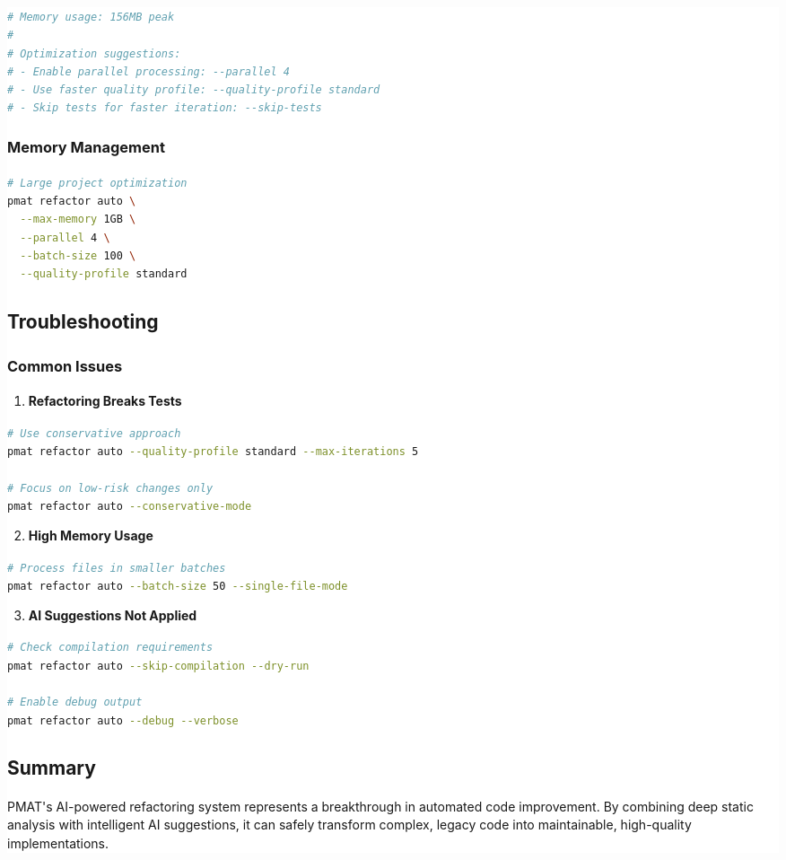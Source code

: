 ```bash
# Memory usage: 156MB peak
# 
# Optimization suggestions:
# - Enable parallel processing: --parallel 4
# - Use faster quality profile: --quality-profile standard
# - Skip tests for faster iteration: --skip-tests
```

### Memory Management

```bash
# Large project optimization
pmat refactor auto \
  --max-memory 1GB \
  --parallel 4 \
  --batch-size 100 \
  --quality-profile standard
```

## Troubleshooting

### Common Issues

1. **Refactoring Breaks Tests**
```bash
# Use conservative approach
pmat refactor auto --quality-profile standard --max-iterations 5

# Focus on low-risk changes only
pmat refactor auto --conservative-mode
```

2. **High Memory Usage**
```bash
# Process files in smaller batches
pmat refactor auto --batch-size 50 --single-file-mode
```

3. **AI Suggestions Not Applied**
```bash
# Check compilation requirements
pmat refactor auto --skip-compilation --dry-run

# Enable debug output
pmat refactor auto --debug --verbose
```

## Summary

PMAT's AI-powered refactoring system represents a breakthrough in automated code improvement. By combining deep static analysis with intelligent AI suggestions, it can safely transform complex, legacy code into maintainable, high-quality implementations.
